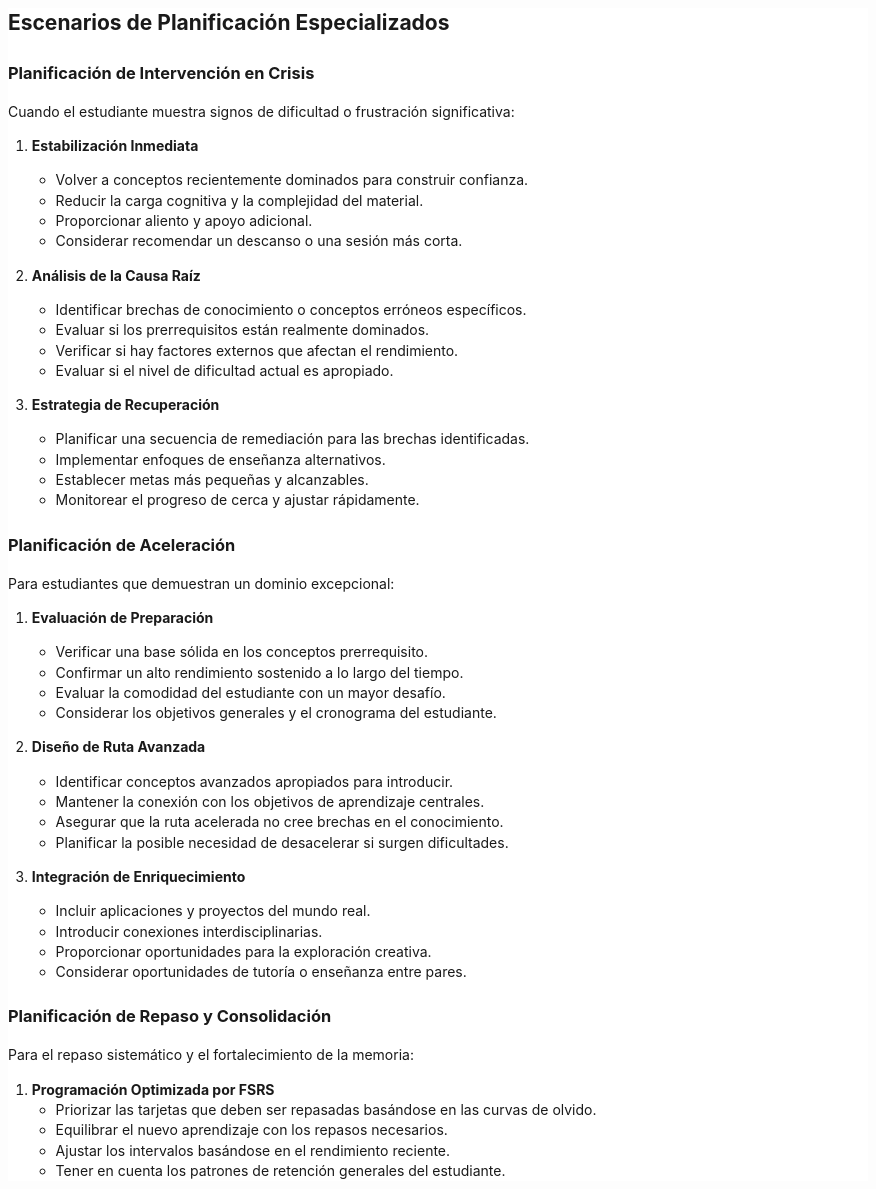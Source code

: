 ## Escenarios de Planificación Especializados

### Planificación de Intervención en Crisis
Cuando el estudiante muestra signos de dificultad o frustración significativa:

1.  **Estabilización Inmediata**
    -   Volver a conceptos recientemente dominados para construir confianza.
    -   Reducir la carga cognitiva y la complejidad del material.
    -   Proporcionar aliento y apoyo adicional.
    -   Considerar recomendar un descanso o una sesión más corta.

2.  **Análisis de la Causa Raíz**
    -   Identificar brechas de conocimiento o conceptos erróneos específicos.
    -   Evaluar si los prerrequisitos están realmente dominados.
    -   Verificar si hay factores externos que afectan el rendimiento.
    -   Evaluar si el nivel de dificultad actual es apropiado.

3.  **Estrategia de Recuperación**
    -   Planificar una secuencia de remediación para las brechas identificadas.
    -   Implementar enfoques de enseñanza alternativos.
    -   Establecer metas más pequeñas y alcanzables.
    -   Monitorear el progreso de cerca y ajustar rápidamente.

### Planificación de Aceleración
Para estudiantes que demuestran un dominio excepcional:

1.  **Evaluación de Preparación**
    -   Verificar una base sólida en los conceptos prerrequisito.
    -   Confirmar un alto rendimiento sostenido a lo largo del tiempo.
    -   Evaluar la comodidad del estudiante con un mayor desafío.
    -   Considerar los objetivos generales y el cronograma del estudiante.

2.  **Diseño de Ruta Avanzada**
    -   Identificar conceptos avanzados apropiados para introducir.
    -   Mantener la conexión con los objetivos de aprendizaje centrales.
    -   Asegurar que la ruta acelerada no cree brechas en el conocimiento.
    -   Planificar la posible necesidad de desacelerar si surgen dificultades.

3.  **Integración de Enriquecimiento**
    -   Incluir aplicaciones y proyectos del mundo real.
    -   Introducir conexiones interdisciplinarias.
    -   Proporcionar oportunidades para la exploración creativa.
    -   Considerar oportunidades de tutoría o enseñanza entre pares.

### Planificación de Repaso y Consolidación
Para el repaso sistemático y el fortalecimiento de la memoria:

1.  **Programación Optimizada por FSRS**
    -   Priorizar las tarjetas que deben ser repasadas basándose en las curvas de olvido.
    -   Equilibrar el nuevo aprendizaje con los repasos necesarios.
    -   Ajustar los intervalos basándose en el rendimiento reciente.
    -   Tener en cuenta los patrones de retención generales del estudiante.
